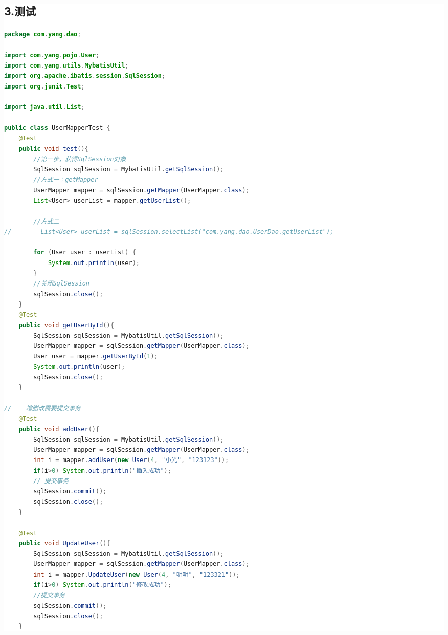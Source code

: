 

## 3.测试

```java
package com.yang.dao;

import com.yang.pojo.User;
import com.yang.utils.MybatisUtil;
import org.apache.ibatis.session.SqlSession;
import org.junit.Test;

import java.util.List;

public class UserMapperTest {
    @Test
    public void test(){
        //第一步，获得SqlSession对象
        SqlSession sqlSession = MybatisUtil.getSqlSession();
        //方式一：getMapper
        UserMapper mapper = sqlSession.getMapper(UserMapper.class);
        List<User> userList = mapper.getUserList();

        //方式二
//        List<User> userList = sqlSession.selectList("com.yang.dao.UserDao.getUserList");

        for (User user : userList) {
            System.out.println(user);
        }
        //关闭SqlSession
        sqlSession.close();
    }
    @Test
    public void getUserById(){
        SqlSession sqlSession = MybatisUtil.getSqlSession();
        UserMapper mapper = sqlSession.getMapper(UserMapper.class);
        User user = mapper.getUserById(1);
        System.out.println(user);
        sqlSession.close();
    }

//    增删改需要提交事务
    @Test
    public void addUser(){
        SqlSession sqlSession = MybatisUtil.getSqlSession();
        UserMapper mapper = sqlSession.getMapper(UserMapper.class);
        int i = mapper.addUser(new User(4, "小光", "123123"));
        if(i>0) System.out.println("插入成功");
        // 提交事务
        sqlSession.commit();
        sqlSession.close();
    }

    @Test
    public void UpdateUser(){
        SqlSession sqlSession = MybatisUtil.getSqlSession();
        UserMapper mapper = sqlSession.getMapper(UserMapper.class);
        int i = mapper.UpdateUser(new User(4, "明明", "123321"));
        if(i>0) System.out.println("修改成功");
        //提交事务
        sqlSession.commit();
        sqlSession.close();
    }

```